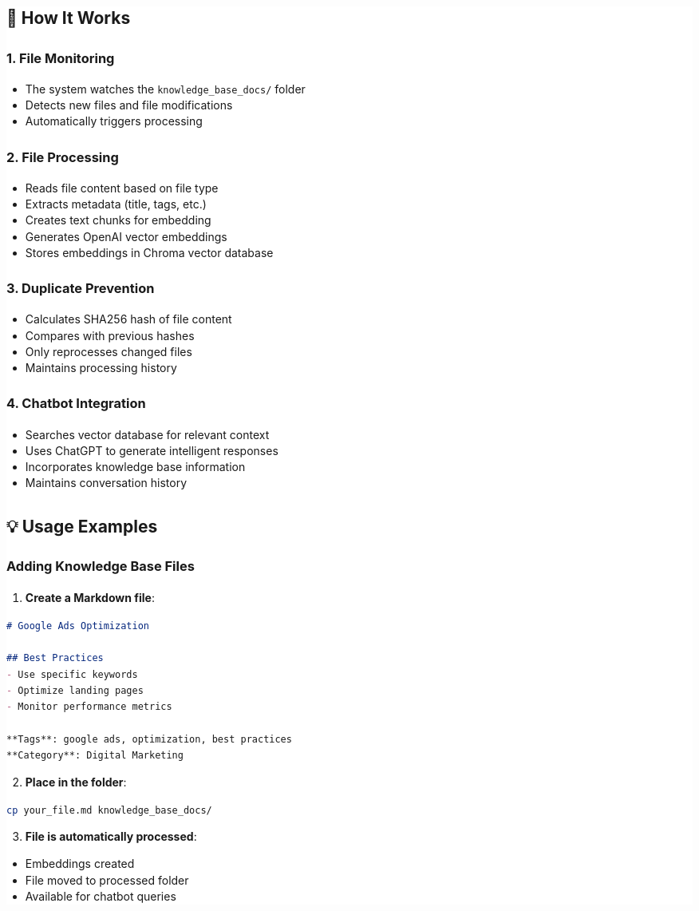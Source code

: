 ## 🔄 How It Works

### **1. File Monitoring**
- The system watches the `knowledge_base_docs/` folder
- Detects new files and file modifications
- Automatically triggers processing

### **2. File Processing**
- Reads file content based on file type
- Extracts metadata (title, tags, etc.)
- Creates text chunks for embedding
- Generates OpenAI vector embeddings
- Stores embeddings in Chroma vector database

### **3. Duplicate Prevention**
- Calculates SHA256 hash of file content
- Compares with previous hashes
- Only reprocesses changed files
- Maintains processing history

### **4. Chatbot Integration**
- Searches vector database for relevant context
- Uses ChatGPT to generate intelligent responses
- Incorporates knowledge base information
- Maintains conversation history

## 💡 Usage Examples

### **Adding Knowledge Base Files**

1. **Create a Markdown file**:
```markdown
# Google Ads Optimization

## Best Practices
- Use specific keywords
- Optimize landing pages
- Monitor performance metrics

**Tags**: google ads, optimization, best practices
**Category**: Digital Marketing
```

2. **Place in the folder**:
```bash
cp your_file.md knowledge_base_docs/
```

3. **File is automatically processed**:
- Embeddings created
- File moved to processed folder
- Available for chatbot queries
